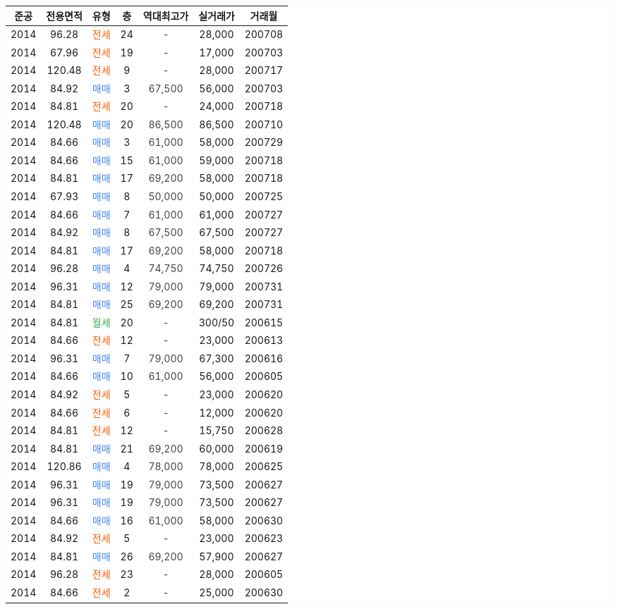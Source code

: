 |준공|전용면적|유형|층|역대최고가|실거래가|거래월|
|:---:|:---:|:---:|:---:|:---:|:---:|:---:|
|2014|96.28|<span style="color:#ff5a00">전세</span>|24|<span style="color:#444444">-</span>|28,000|200708|
|2014|67.96|<span style="color:#ff5a00">전세</span>|19|<span style="color:#444444">-</span>|17,000|200703|
|2014|120.48|<span style="color:#ff5a00">전세</span>|9|<span style="color:#444444">-</span>|28,000|200717|
|2014|84.92|<span style="color:#4285f3">매매</span>|3|<span style="color:#444444">67,500</span>|56,000|200703|
|2014|84.81|<span style="color:#ff5a00">전세</span>|20|<span style="color:#444444">-</span>|24,000|200718|
|2014|120.48|<span style="color:#4285f3">매매</span>|20|<span style="color:#444444">86,500</span>|86,500|200710|
|2014|84.66|<span style="color:#4285f3">매매</span>|3|<span style="color:#444444">61,000</span>|58,000|200729|
|2014|84.66|<span style="color:#4285f3">매매</span>|15|<span style="color:#444444">61,000</span>|59,000|200718|
|2014|84.81|<span style="color:#4285f3">매매</span>|17|<span style="color:#444444">69,200</span>|58,000|200718|
|2014|67.93|<span style="color:#4285f3">매매</span>|8|<span style="color:#444444">50,000</span>|50,000|200725|
|2014|84.66|<span style="color:#4285f3">매매</span>|7|<span style="color:#444444">61,000</span>|61,000|200727|
|2014|84.92|<span style="color:#4285f3">매매</span>|8|<span style="color:#444444">67,500</span>|67,500|200727|
|2014|84.81|<span style="color:#4285f3">매매</span>|17|<span style="color:#444444">69,200</span>|58,000|200718|
|2014|96.28|<span style="color:#4285f3">매매</span>|4|<span style="color:#444444">74,750</span>|74,750|200726|
|2014|96.31|<span style="color:#4285f3">매매</span>|12|<span style="color:#444444">79,000</span>|79,000|200731|
|2014|84.81|<span style="color:#4285f3">매매</span>|25|<span style="color:#444444">69,200</span>|69,200|200731|
|2014|84.81|<span style="color:#34a853">월세</span>|20|<span style="color:#444444">-</span>|300/50|200615|
|2014|84.66|<span style="color:#ff5a00">전세</span>|12|<span style="color:#444444">-</span>|23,000|200613|
|2014|96.31|<span style="color:#4285f3">매매</span>|7|<span style="color:#444444">79,000</span>|67,300|200616|
|2014|84.66|<span style="color:#4285f3">매매</span>|10|<span style="color:#444444">61,000</span>|56,000|200605|
|2014|84.92|<span style="color:#ff5a00">전세</span>|5|<span style="color:#444444">-</span>|23,000|200620|
|2014|84.66|<span style="color:#ff5a00">전세</span>|6|<span style="color:#444444">-</span>|12,000|200620|
|2014|84.81|<span style="color:#ff5a00">전세</span>|12|<span style="color:#444444">-</span>|15,750|200628|
|2014|84.81|<span style="color:#4285f3">매매</span>|21|<span style="color:#444444">69,200</span>|60,000|200619|
|2014|120.86|<span style="color:#4285f3">매매</span>|4|<span style="color:#444444">78,000</span>|78,000|200625|
|2014|96.31|<span style="color:#4285f3">매매</span>|19|<span style="color:#444444">79,000</span>|73,500|200627|
|2014|96.31|<span style="color:#4285f3">매매</span>|19|<span style="color:#444444">79,000</span>|73,500|200627|
|2014|84.66|<span style="color:#4285f3">매매</span>|16|<span style="color:#444444">61,000</span>|58,000|200630|
|2014|84.92|<span style="color:#ff5a00">전세</span>|5|<span style="color:#444444">-</span>|23,000|200623|
|2014|84.81|<span style="color:#4285f3">매매</span>|26|<span style="color:#444444">69,200</span>|57,900|200627|
|2014|96.28|<span style="color:#ff5a00">전세</span>|23|<span style="color:#444444">-</span>|28,000|200605|
|2014|84.66|<span style="color:#ff5a00">전세</span>|2|<span style="color:#444444">-</span>|25,000|200630|
